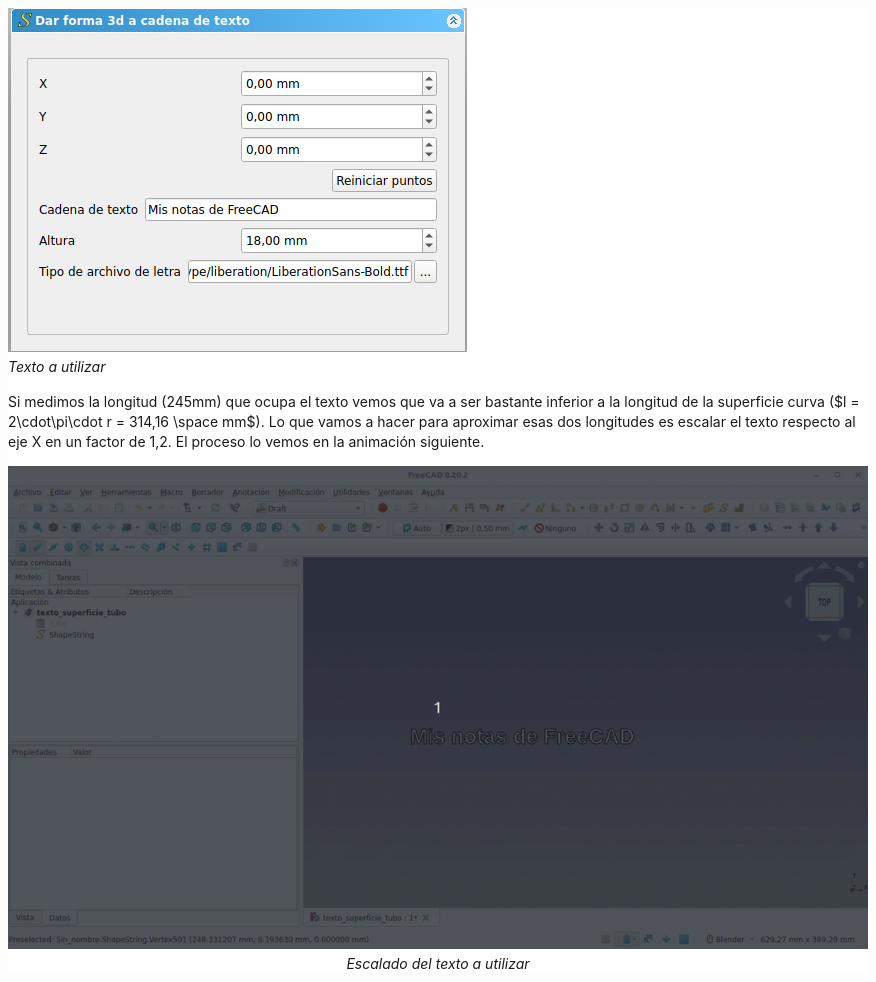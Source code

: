 ![Texto a utilizar](../img/Texto/tubo2.png)  
*Texto a utilizar*

</center>

Si medimos la longitud (245mm) que ocupa el texto vemos que va a ser bastante inferior a la longitud de la superficie curva ($l = 2\cdot\pi\cdot r = 314,16 \space mm$). Lo que vamos a hacer para aproximar esas dos longitudes es escalar el texto respecto al eje X en un factor de 1,2. El proceso lo vemos en la animación siguiente.

<center>

![Escalado del texto a utilizar](../img/Texto/tubo3.gif)  
*Escalado del texto a utilizar*
